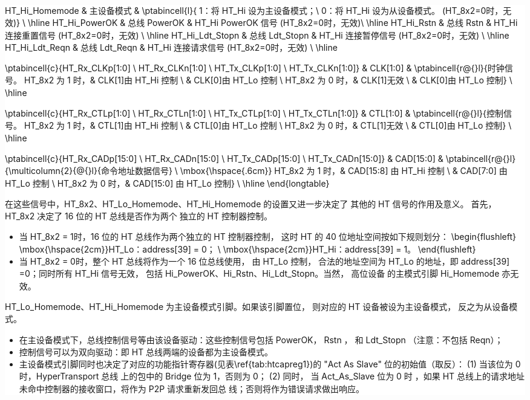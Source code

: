   HT\_Hi\_Homemode &  主设备模式 & \ptabincell{l}{
  1：将 HT\_Hi 设为主设备模式；\\ 0：将 HT\_Hi 设为从设备模式。 (HT\_8x2=0时，无效)} \\ \hline
  HT\_Hi\_PowerOK & 总线 PowerOK & HT\_Hi PowerOK 信号 (HT\_8x2=0时，无效)\\ \hline
  HT\_Hi\_Rstn & 总线 Rstn & HT\_Hi 连接重置信号 (HT\_8x2=0时，无效) \\ \hline
  HT\_Hi\_Ldt\_Stopn & 总线 Ldt\_Stopn & HT\_Hi 连接暂停信号 (HT\_8x2=0时，无效) \\ \hline
  HT\_Hi\_Ldt\_Reqn & 总线 Ldt\_Reqn & HT\_Hi 连接请求信号 (HT\_8x2=0时，无效) \\ \hline
  
  \ptabincell{c}{HT\_Rx\_CLKp[1:0] \\ HT\_Rx\_CLKn[1:0] \\ HT\_Tx\_CLKp[1:0] \\
  HT\_Tx\_CLKn[1:0]} & CLK[1:0] &
  \ptabincell{r@{}l}{时钟信号。 
  HT\_8x2 为 1 时，& CLK[1]由 HT\_Hi 控制 \\
                     & CLK[0]由 HT\_Lo 控制 \\
  HT\_8x2 为 0 时，& CLK[1]无效 \\
                     & CLK[0]由 HT\_Lo 控制} \\ \hline

  \ptabincell{c}{HT\_Rx\_CTLp[1:0] \\ HT\_Rx\_CTLn[1:0] \\ HT\_Tx\_CTLp[1:0] \\
  HT\_Tx\_CTLn[1:0]} & CTL[1:0] &
  \ptabincell{r@{}l}{控制信号。 
  HT\_8x2 为 1 时，& CTL[1]由 HT\_Hi 控制 \\
                     & CTL[0]由 HT\_Lo 控制 \\
  HT\_8x2 为 0 时，& CTL[1]无效 \\
                     & CTL[0]由 HT\_Lo 控制} \\ \hline

  \ptabincell{c}{HT\_Rx\_CADp[15:0] \\ HT\_Rx\_CADn[15:0] \\ HT\_Tx\_CADp[15:0]
  \\ HT\_Tx\_CADn[15:0]} & CAD[15:0] &
  \ptabincell{r@{}l}{\multicolumn{2}{@{}l}{命令地址数据信号} \\ \mbox{\hspace{.6cm}}
  HT\_8x2 为 1 时，& CAD[15:8] 由 HT\_Hi 控制 \\
                   & CAD[7:0] 由 HT\_Lo 控制 \\
  HT\_8x2 为 0 时，& CAD[15:0] 由 HT\_Lo 控制} \\ \hline
\end{longtable}

在这些信号中，HT\_8x2、HT\_Lo\_Homemode、HT\_Hi\_Homemode 的设置又进一步决定了
其他的 HT 信号的作用及意义。 首先，HT\_8x2 决定了 16 位的 HT 总线是否作为两个
独立的 HT 控制器控制。

  - 当 HT\_8x2 = 1时，16 位的 HT 总线作为两个独立的 HT 控制器控制， 这时 HT 的
    40 位地址空间按如下规则划分：
    \begin{flushleft}
      \mbox{\hspace{2cm}}HT\_Lo：address[39] = 0； \\
      \mbox{\hspace{2cm}}HT\_Hi：address[39] = 1。
    \end{flushleft}
  - 当 HT\_8x2 = 0时，整个 HT 总线将作为一个 16 位总线使用， 由 HT\_Lo 控制，
    合法的地址空间为 HT\_Lo 的地址，即 address[39] =0；同时所有 HT\_Hi
    信号无效， 包括 Hi\_PowerOK、Hi\_Rstn、Hi\_Ldt\_Stopn。当然， 高位设备
    的主模式引脚 Hi\_Homemode 亦无效。

HT\_Lo\_Homemode、HT\_Hi\_Homemode 为主设备模式引脚。如果该引脚置位， 则对应的
HT 设备被设为主设备模式， 反之为从设备模式。

  - 在主设备模式下，总线控制信号等由该设备驱动：这些控制信号包括 PowerOK， Rstn
    ， 和 Ldt\_Stopn （注意：不包括 Reqn）；
  - 控制信号可以为双向驱动：即 HT 总线两端的设备都为主设备模式。
  - 主设备模式引脚同时也决定了对应的功能指针寄存器(见表\ref{tab:htcapreg1})的
    "Act As Slave" 位的初始值（取反）： (1) 当该位为 0 时，HyperTransport 总线
    上的包中的 Bridge 位为 1，否则为 0； (2) 同时， 当 Act\_As\_Slave 位为 0 时
    ，如果 HT 总线上的请求地址未命中控制器的接收窗口，将作为 P2P 请求重新发回总
    线；否则将作为错误请求做出响应。
